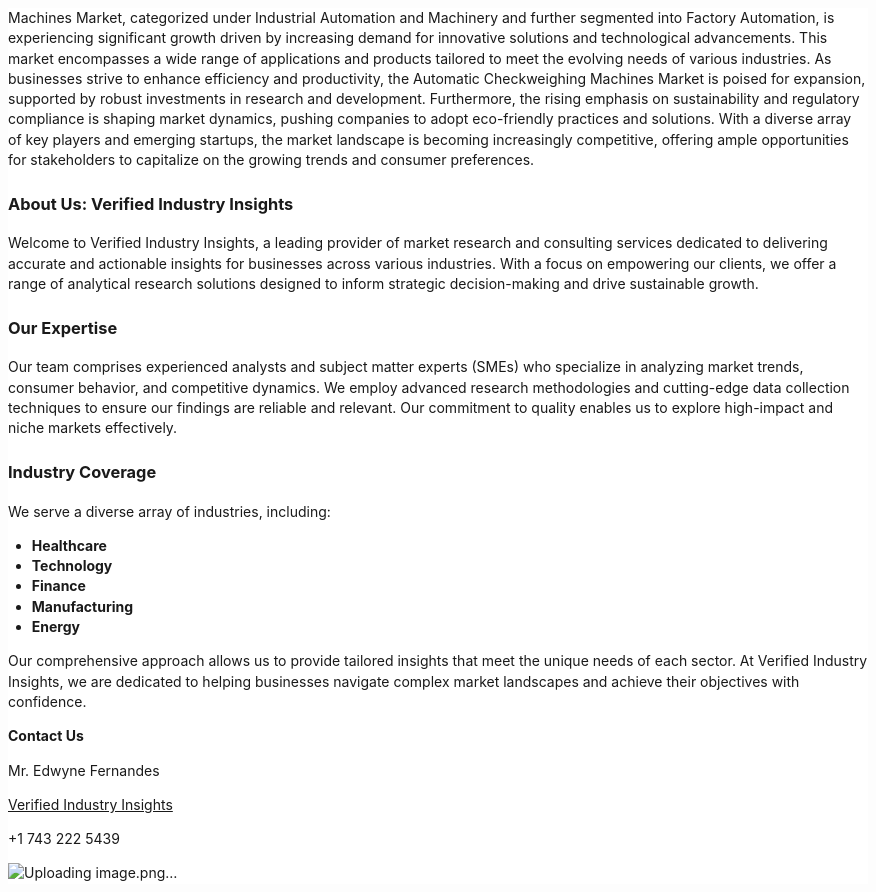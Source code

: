 Machines Market, categorized under Industrial Automation and Machinery and further segmented into Factory Automation, is experiencing significant growth driven by increasing demand for innovative solutions and technological advancements. This market encompasses a wide range of applications and products tailored to meet the evolving needs of various industries. As businesses strive to enhance efficiency and productivity, the Automatic Checkweighing Machines Market is poised for expansion, supported by robust investments in research and development. Furthermore, the rising emphasis on sustainability and regulatory compliance is shaping market dynamics, pushing companies to adopt eco-friendly practices and solutions. With a diverse array of key players and emerging startups, the market landscape is becoming increasingly competitive, offering ample opportunities for stakeholders to capitalize on the growing trends and consumer preferences.</p><h3>About Us: Verified Industry Insights</h3><p>Welcome to Verified Industry Insights, a leading provider of market research and consulting services dedicated to delivering accurate and actionable insights for businesses across various industries. With a focus on empowering our clients, we offer a range of analytical research solutions designed to inform strategic decision-making and drive sustainable growth.</p><h3>Our Expertise</h3><p>Our team comprises experienced analysts and subject matter experts (SMEs) who specialize in analyzing market trends, consumer behavior, and competitive dynamics. We employ advanced research methodologies and cutting-edge data collection techniques to ensure our findings are reliable and relevant. Our commitment to quality enables us to explore high-impact and niche markets effectively.</p><h3>Industry Coverage</h3><p>We serve a diverse array of industries, including:</p><ul><li><strong>Healthcare</strong></li><li><strong>Technology</strong></li><li><strong>Finance</strong></li><li><strong>Manufacturing</strong></li><li><strong>Energy</strong></li></ul><p>Our comprehensive approach allows us to provide tailored insights that meet the unique needs of each sector. At Verified Industry Insights, we are dedicated to helping businesses navigate complex market landscapes and achieve their objectives with confidence.</p><p><strong>Contact Us</strong></p><p>Mr. Edwyne Fernandes</p><p><a href="https://www.verifiedindustryinsights.com/">Verified Industry Insights</a></p><p>+1 743 222 5439</p>
![Uploading image.png…]()
